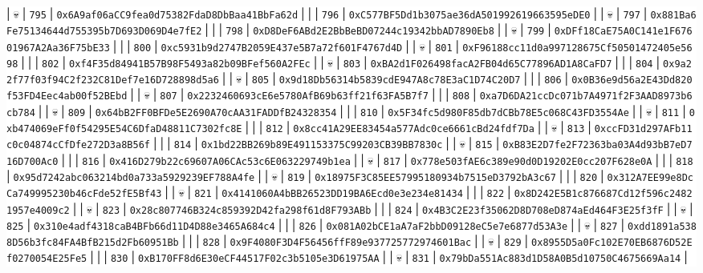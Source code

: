 | 💀 | `795` | `0x6A9af06aCC9fea0d75382FdaD8DbBaa41BbFa62d` |
|  | `796` | `0xC577BF5Dd1b3075ae36dA501992619663595eDE0` |
| 💀 | `797` | `0x881Ba6Fe75134644d755395b7D693D069D4e7fE2` |
|  | `798` | `0xD8DeF6ABd2E2BbBeBD07244c19342bbAD7890Eb8` |
| 💀 | `799` | `0xDFf18CaE75A0C141e1F67601967A2Aa36F75bE33` |
|  | `800` | `0xc5931b9d2747B2059E437e5B7a72f601F4767d4D` |
| 💀 | `801` | `0xF96188cc11d0a997128675Cf50501472405e5698` |
|  | `802` | `0xf4F35d84941B57B98F5493a82b09BFef560A2FEc` |
| 💀 | `803` | `0xBA2d1F026498facA2FB04d65C77896AD1A8CaFD7` |
|  | `804` | `0x9a22f77f03f94C2f232C81Def7e16D728898d5a6` |
| 💀 | `805` | `0x9d18Db56314b5839cdE947A8c78E3aC1D74C20D7` |
|  | `806` | `0x0B36e9d56a2E43Dd820f53FD4Eec4ab00f52BEbd` |
| 💀 | `807` | `0x2232460693cE6e5780AfB69b63ff21f63FA5B7f7` |
|  | `808` | `0xa7D6DA21ccDc071b7A4971f2F3AAD8973b6cb784` |
| 💀 | `809` | `0x64bB2FF0BFDe5E2690A70cAA31FADDfB24328354` |
|  | `810` | `0x5F34fc5d980F85db7dCBb78E5c068C43FD3554Ae` |
| 💀 | `811` | `0xb474069eFf0f54295E54C6DfaD48811C7302fc8E` |
|  | `812` | `0x8cc41A29EE83454a577Adc0ce6661cBd24fdf7Da` |
| 💀 | `813` | `0xccFD31d297AFb11c0c04874cCfDfe272D3a8B56f` |
|  | `814` | `0x1bd22BB269b89E491153375C99203CB39BB7830c` |
| 💀 | `815` | `0xB83E2D7fe2F72363ba03A4d93bB7eD716D700Ac0` |
|  | `816` | `0x416D279b22c69607A06CAc53c6E063229749b1ea` |
| 💀 | `817` | `0x778e503fAE6c389e90d0D19202E0cc207F628e0A` |
|  | `818` | `0x95d7242abc063214bd0a733a5929239EF788A4fe` |
| 💀 | `819` | `0x18975F3C85EE57995180934b7515eD3792bA3c67` |
|  | `820` | `0x312A7EE99e8DcCa749995230b46cFde52fE5Bf43` |
| 💀 | `821` | `0x4141060A4bBB26523DD19BA6Ecd0e3e234e81434` |
|  | `822` | `0x8D242E5B1c876687Cd12f596c24821957e4009c2` |
| 💀 | `823` | `0x28c807746B324c859392D42fa298f61d8F793ABb` |
|  | `824` | `0x4B3C2E23f35062D8D708eD874aEd464F3E25f3fF` |
| 💀 | `825` | `0x310e4adf4318caB4BFb66d11D4D88e3465A684c4` |
|  | `826` | `0x081A02bCE1aA7aF2bbD09128eC5e7e6877d53A3e` |
| 💀 | `827` | `0xdd1891a5388D56b3fc84FA4BfB215d2Fb60951Bb` |
|  | `828` | `0x9F4080F3D4F56456ffF89e937725772974601Bac` |
| 💀 | `829` | `0x8955D5a0Fc102E70EB6876D52Ef0270054E25Fe5` |
|  | `830` | `0xB170FF8d6E30eCF44517F02c3b5105e3D61975AA` |
| 💀 | `831` | `0x79bDa551Ac883d1D58A0B5d10750C4675669Aa14` |